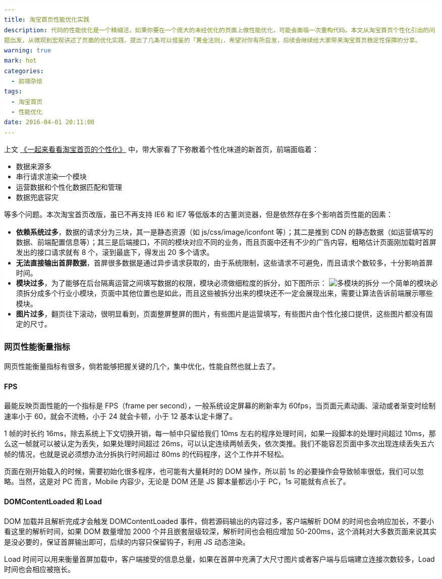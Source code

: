 ```yaml
---
title: 淘宝首页性能优化实践
description: 代码的性能优化是一个精细活，如果你要在一个庞大的未经优化的页面上做性能优化，可能会面临一次重构代码。本文从淘宝首页个性化引出的问题出发，从微观到宏观讲述了页面的优化实践，提出了几条可以借鉴的「黄金法则」，希望对你有所启发，后续会继续给大家带来淘宝首页稳定性保障的分享。
warning: true
mark: hot
categories:
  - 前端杂烩
tags:
  - 淘宝首页
  - 性能优化
date: 2016-04-01 20:11:00
---
```


上文 [《一起来看看淘宝首页的个性化》](https://www.barretlee.com/blog/2016/03/31/personality-in-taobao-home-page/) 中，带大家看了下弥散着个性化味道的新首页，前端面临着：

- 数据来源多
- 串行请求渲染一个模块
- 运营数据和个性化数据匹配和管理
- 数据兜底容灾

等多个问题。本次淘宝首页改版，虽已不再支持 IE6 和 IE7 等低版本的古董浏览器，但是依然存在多个影响首页性能的因素：

- <b>依赖系统过多</b>，数据的请求分为三块，其一是静态资源（如 js/css/image/iconfont 等）；其二是推到 CDN 的静态数据（如运营填写的数据、前端配置信息等）；其三是后端接口，不同的模块对应不同的业务，而且页面中还有不少的广告内容，粗略估计页面刚加载时首屏发出的接口请求就有 8 个，滚到最底下，得发出 20 多个请求。
- <b>无法直接输出首屏数据</b>，首屏很多数据是通过异步请求获取的，由于系统限制，这些请求不可避免，而且请求个数较多，十分影响首屏时间。
- <b>模块过多</b>，为了能够在后台隔离运营之间填写数据的权限，模块必须做细粒度的拆分，如下图所示：
![多模块的拆分](https://cdn.jsdelivr.net/gh/barretlee/blog/blog/src/blogimgs/2016/04/01/TB1W6IyLVXXXXbQaXXXvLv21FXX-1846-1074.png_800x800.jpg)
一个简单的模块必须拆分成多个行业小模块，页面中其他位置也是如此，而且这些被拆分出来的模块还不一定会展现出来，需要让算法告诉前端展示哪些模块。
- <b>图片过多</b>，翻页往下滚动，很明显看到，页面整屏整屏的图片，有些图片是运营填写，有些图片由个性化接口提供，这些图片都没有固定的尺寸。

### 网页性能衡量指标

网页性能衡量指标有很多，倘若能够把握关键的几个，集中优化，性能自然也就上去了。

#### FPS

最能反映页面性能的一个指标是 FPS（frame per second），一般系统设定屏幕的刷新率为 60fps，当页面元素动画、滚动或者渐变时绘制速率小于 60，就会不流畅，小于 24 就会卡顿，小于 12 基本认定卡爆了。

1 帧的时长约 16ms，除去系统上下文切换开销，每一帧中只留给我们 10ms 左右的程序处理时间，如果一段脚本的处理时间超过 10ms，那么这一帧就可以被认定为丢失，如果处理时间超过 26ms，可以认定连续两帧丢失，依次类推。我们不能容忍页面中多次出现连续丢失五六帧的情况，也就是说必须想办法分拆执行时间超过 80ms 的代码程序，这个工作并不轻松。

页面在刚开始载入的时候，需要初始化很多程序，也可能有大量耗时的 DOM 操作，所以前 1s 的必要操作会导致帧率很低，我们可以忽略。当然，这是对 PC 而言，Mobile 内容少，无论是 DOM 还是 JS 脚本量都远小于 PC，1s 可能就有点长了。

#### DOMContentLoaded 和 Load

DOM 加载并且解析完成才会触发 DOMContentLoaded 事件，倘若源码输出的内容过多，客户端解析 DOM 的时间也会响应加长，不要小看这里的解析时间，如果 DOM 数量增加 2000 个并且嵌套层级较深，解析时间也会相应增加 50-200ms，这个消耗对大多数页面来说其实是没必要的，保证首屏输出即可，后续的内容只保留钩子，利用 JS 动态渲染。

Load 时间可以用来衡量首屏加载中，客户端接受的信息总量，如果在首屏中充满了大尺寸图片或者客户端与后端建立连接次数较多，Load 时间也会相应被拖长。
